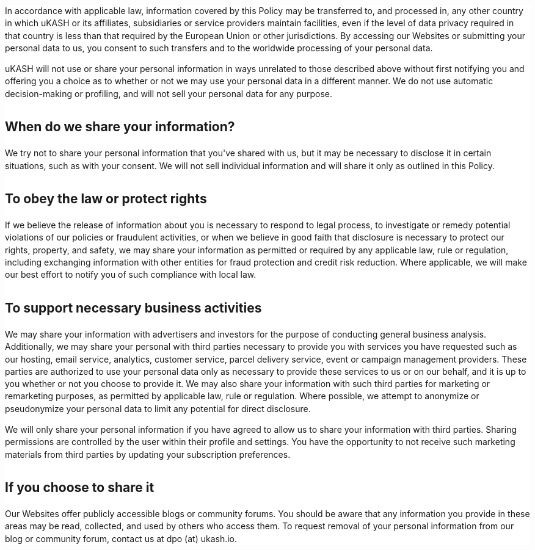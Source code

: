 In accordance with applicable law, information covered by this Policy may be transferred to, and processed in, any other country in which uKASH or its affiliates, subsidiaries or service providers maintain facilities, even if the level of data privacy required in that country is less than that required by the European Union or other jurisdictions. By accessing our Websites or submitting your personal data to us, you consent to such transfers and to the worldwide processing of your personal data.

uKASH will not use or share your personal information in ways unrelated to those described above without first notifying you and offering you a choice as to whether or not we may use your personal data in a different manner. We do not use automatic decision-making or profiling, and will not sell your personal data for any purpose.


## When do we share your information?

We try not to share your personal information that you've shared with us, but it may be necessary to disclose it in certain situations, such as with your consent. We will not sell individual information and will share it only as outlined in this Policy.


## To obey the law or protect rights

If we believe the release of information about you is necessary to respond to legal process, to investigate or remedy potential violations of our policies or fraudulent activities, or when we believe in good faith that disclosure is necessary to protect our rights, property, and safety, we may share your information as permitted or required by any applicable law, rule or regulation, including exchanging information with other entities for fraud protection and credit risk reduction. Where applicable, we will make our best effort to notify you of such compliance with local law.


## To support necessary business activities

We may share your information with advertisers and investors for the purpose of conducting general business analysis. Additionally, we may share your personal with third parties necessary to provide you with services you have requested such as our hosting, email service, analytics, customer service, parcel delivery service, event or campaign management providers. These parties are authorized to use your personal data only as necessary to provide these services to us or on our behalf, and it is up to you whether or not you choose to provide it. We may also share your information with such third parties for marketing or remarketing purposes, as permitted by applicable law, rule or regulation. Where possible, we attempt to anonymize or pseudonymize your personal data to limit any potential for direct disclosure.

We will only share your personal information if you have agreed to allow us to share your information with third parties. Sharing permissions are controlled by the user within their profile and settings. You have the opportunity to not receive such marketing materials from third parties by updating your subscription preferences.


## If you choose to share it

Our Websites offer publicly accessible blogs or community forums. You should be aware that any information you provide in these areas may be read, collected, and used by others who access them. To request removal of your personal information from our blog or community forum, contact us at dpo (at) ukash.io.
